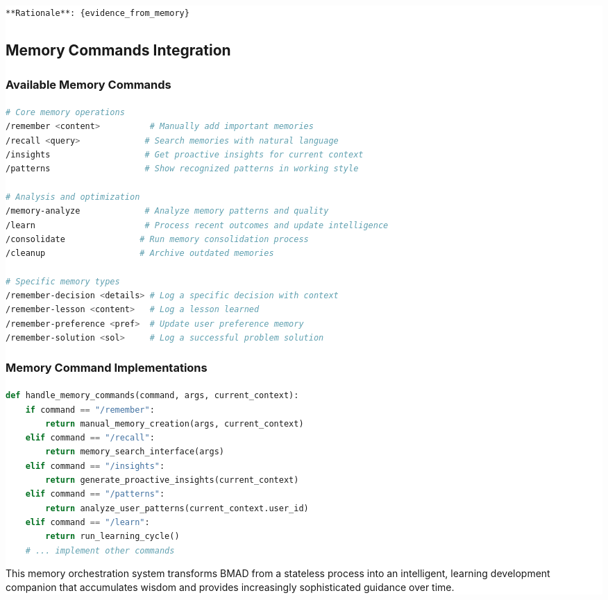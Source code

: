 ```markdown
**Rationale**: {evidence_from_memory}
```

## Memory Commands Integration

### Available Memory Commands
```bash
# Core memory operations
/remember <content>          # Manually add important memories
/recall <query>             # Search memories with natural language
/insights                   # Get proactive insights for current context
/patterns                   # Show recognized patterns in working style

# Analysis and optimization
/memory-analyze             # Analyze memory patterns and quality
/learn                      # Process recent outcomes and update intelligence
/consolidate               # Run memory consolidation process
/cleanup                   # Archive outdated memories

# Specific memory types
/remember-decision <details> # Log a specific decision with context
/remember-lesson <content>   # Log a lesson learned
/remember-preference <pref>  # Update user preference memory
/remember-solution <sol>     # Log a successful problem solution
```

### Memory Command Implementations
```python
def handle_memory_commands(command, args, current_context):
    if command == "/remember":
        return manual_memory_creation(args, current_context)
    elif command == "/recall":
        return memory_search_interface(args)
    elif command == "/insights":
        return generate_proactive_insights(current_context)
    elif command == "/patterns":
        return analyze_user_patterns(current_context.user_id)
    elif command == "/learn":
        return run_learning_cycle()
    # ... implement other commands
```

This memory orchestration system transforms BMAD from a stateless process into an intelligent, learning development companion that accumulates wisdom and provides increasingly sophisticated guidance over time.